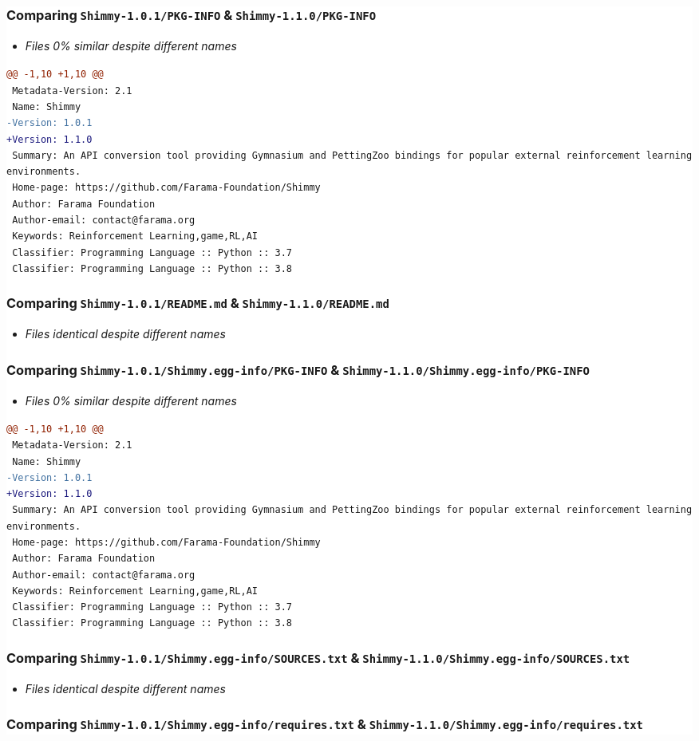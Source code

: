 ### Comparing `Shimmy-1.0.1/PKG-INFO` & `Shimmy-1.1.0/PKG-INFO`

 * *Files 0% similar despite different names*

```diff
@@ -1,10 +1,10 @@
 Metadata-Version: 2.1
 Name: Shimmy
-Version: 1.0.1
+Version: 1.1.0
 Summary: An API conversion tool providing Gymnasium and PettingZoo bindings for popular external reinforcement learning environments.
 Home-page: https://github.com/Farama-Foundation/Shimmy
 Author: Farama Foundation
 Author-email: contact@farama.org
 Keywords: Reinforcement Learning,game,RL,AI
 Classifier: Programming Language :: Python :: 3.7
 Classifier: Programming Language :: Python :: 3.8
```

### Comparing `Shimmy-1.0.1/README.md` & `Shimmy-1.1.0/README.md`

 * *Files identical despite different names*

### Comparing `Shimmy-1.0.1/Shimmy.egg-info/PKG-INFO` & `Shimmy-1.1.0/Shimmy.egg-info/PKG-INFO`

 * *Files 0% similar despite different names*

```diff
@@ -1,10 +1,10 @@
 Metadata-Version: 2.1
 Name: Shimmy
-Version: 1.0.1
+Version: 1.1.0
 Summary: An API conversion tool providing Gymnasium and PettingZoo bindings for popular external reinforcement learning environments.
 Home-page: https://github.com/Farama-Foundation/Shimmy
 Author: Farama Foundation
 Author-email: contact@farama.org
 Keywords: Reinforcement Learning,game,RL,AI
 Classifier: Programming Language :: Python :: 3.7
 Classifier: Programming Language :: Python :: 3.8
```

### Comparing `Shimmy-1.0.1/Shimmy.egg-info/SOURCES.txt` & `Shimmy-1.1.0/Shimmy.egg-info/SOURCES.txt`

 * *Files identical despite different names*

### Comparing `Shimmy-1.0.1/Shimmy.egg-info/requires.txt` & `Shimmy-1.1.0/Shimmy.egg-info/requires.txt`
